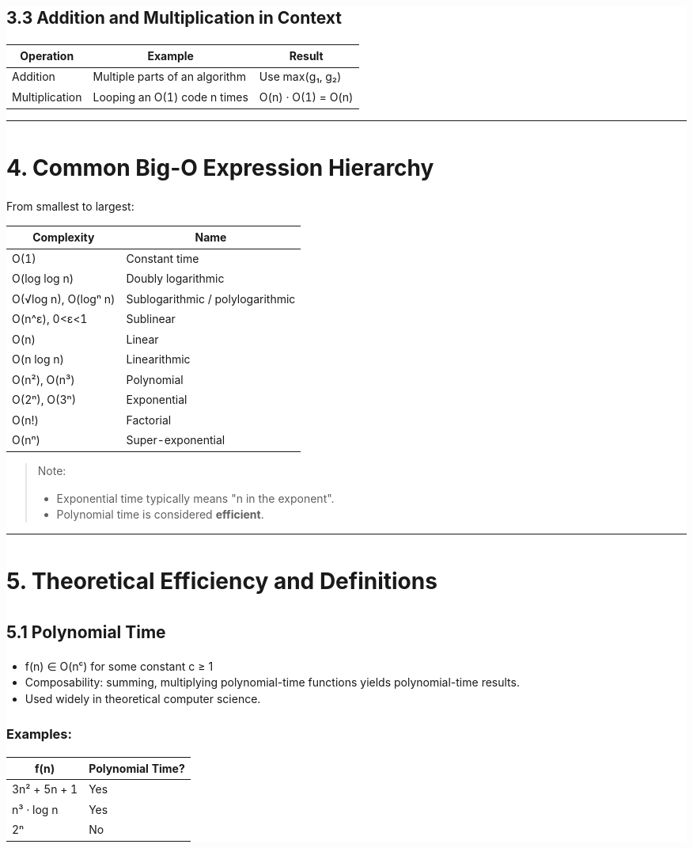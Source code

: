 ## 3.3 Addition and Multiplication in Context

| Operation | Example | Result |
|-----------|---------|--------|
| Addition | Multiple parts of an algorithm | Use max(g₁, g₂) |
| Multiplication | Looping an O(1) code n times | O(n) · O(1) = O(n) |

---

# 4. Common Big-O Expression Hierarchy

From smallest to largest:

| Complexity | Name |
|------------|------|
| O(1)      | Constant time |
| O(log log n) | Doubly logarithmic |
| O(√log n), O(logⁿ n) | Sublogarithmic / polylogarithmic |
| O(n^ε), 0<ε<1 | Sublinear |
| O(n)      | Linear |
| O(n log n) | Linearithmic |
| O(n²), O(n³) | Polynomial |
| O(2ⁿ), O(3ⁿ) | Exponential |
| O(n!)     | Factorial |
| O(nⁿ)     | Super-exponential |

> Note:
> - Exponential time typically means "n in the exponent".
> - Polynomial time is considered **efficient**.

---

# 5. Theoretical Efficiency and Definitions

## 5.1 Polynomial Time
- f(n) ∈ O(nᶜ) for some constant c ≥ 1
- Composability: summing, multiplying polynomial-time functions yields polynomial-time results.
- Used widely in theoretical computer science.

### Examples:
| f(n) | Polynomial Time? |
|------|------------------|
| 3n² + 5n + 1 | Yes |
| n³ · log n   | Yes |
| 2ⁿ | No |
